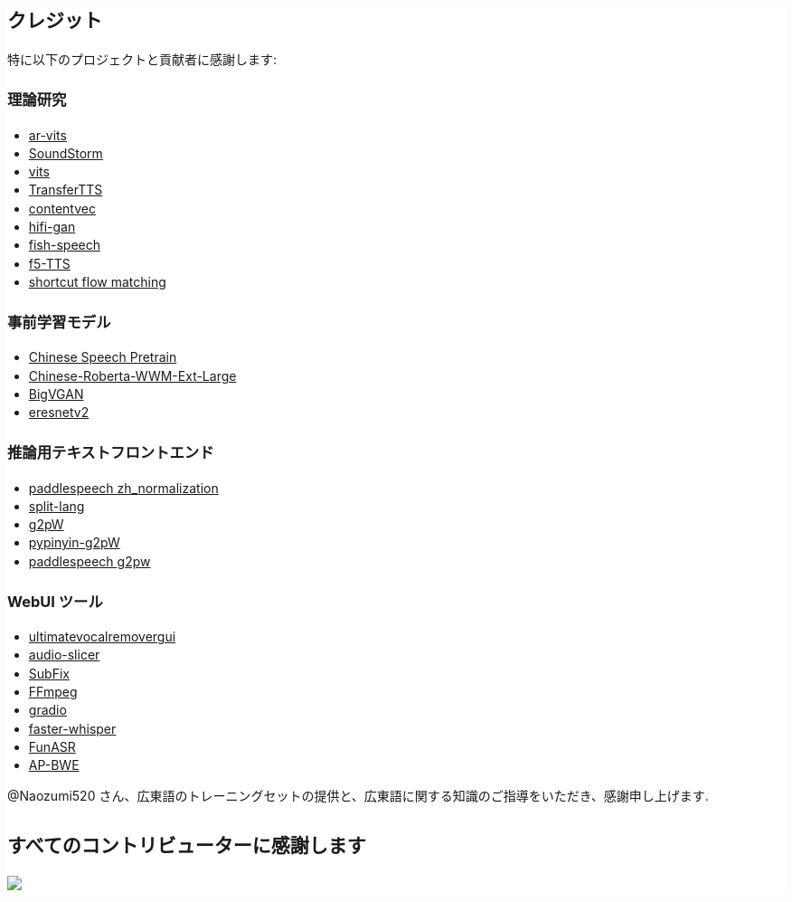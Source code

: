 ## クレジット

特に以下のプロジェクトと貢献者に感謝します:

### 理論研究

- [ar-vits](https://github.com/innnky/ar-vits)
- [SoundStorm](https://github.com/yangdongchao/SoundStorm/tree/master/soundstorm/s1/AR)
- [vits](https://github.com/jaywalnut310/vits)
- [TransferTTS](https://github.com/hcy71o/TransferTTS/blob/master/models.py#L556)
- [contentvec](https://github.com/auspicious3000/contentvec/)
- [hifi-gan](https://github.com/jik876/hifi-gan)
- [fish-speech](https://github.com/fishaudio/fish-speech/blob/main/tools/llama/generate.py#L41)
- [f5-TTS](https://github.com/SWivid/F5-TTS/blob/main/src/f5_tts/model/backbones/dit.py)
- [shortcut flow matching](https://github.com/kvfrans/shortcut-models/blob/main/targets_shortcut.py)

### 事前学習モデル

- [Chinese Speech Pretrain](https://github.com/TencentGameMate/chinese_speech_pretrain)
- [Chinese-Roberta-WWM-Ext-Large](https://huggingface.co/hfl/chinese-roberta-wwm-ext-large)
- [BigVGAN](https://github.com/NVIDIA/BigVGAN)
- [eresnetv2](https://modelscope.cn/models/iic/speech_eres2netv2w24s4ep4_sv_zh-cn_16k-common)

### 推論用テキストフロントエンド

- [paddlespeech zh_normalization](https://github.com/PaddlePaddle/PaddleSpeech/tree/develop/paddlespeech/t2s/frontend/zh_normalization)
- [split-lang](https://github.com/DoodleBears/split-lang)
- [g2pW](https://github.com/GitYCC/g2pW)
- [pypinyin-g2pW](https://github.com/mozillazg/pypinyin-g2pW)
- [paddlespeech g2pw](https://github.com/PaddlePaddle/PaddleSpeech/tree/develop/paddlespeech/t2s/frontend/g2pw)

### WebUI ツール

- [ultimatevocalremovergui](https://github.com/Anjok07/ultimatevocalremovergui)
- [audio-slicer](https://github.com/openvpi/audio-slicer)
- [SubFix](https://github.com/cronrpc/SubFix)
- [FFmpeg](https://github.com/FFmpeg/FFmpeg)
- [gradio](https://github.com/gradio-app/gradio)
- [faster-whisper](https://github.com/SYSTRAN/faster-whisper)
- [FunASR](https://github.com/alibaba-damo-academy/FunASR)
- [AP-BWE](https://github.com/yxlu-0102/AP-BWE)

@Naozumi520 さん、広東語のトレーニングセットの提供と、広東語に関する知識のご指導をいただき、感謝申し上げます.

## すべてのコントリビューターに感謝します

<a href="https://github.com/RVC-Boss/GPT-SoVITS/graphs/contributors" target="_blank">
  <img src="https://contrib.rocks/image?repo=RVC-Boss/GPT-SoVITS" />
</a>
